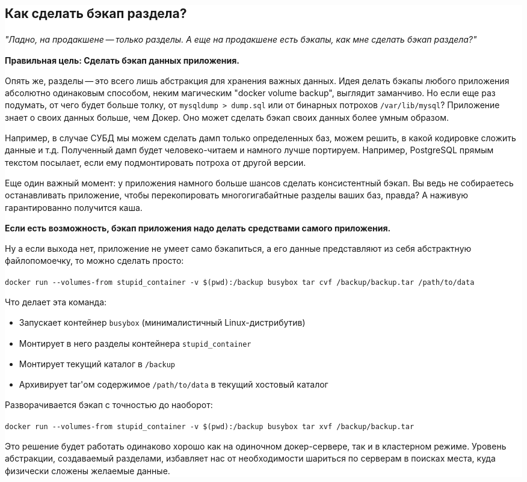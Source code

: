 Как сделать бэкап раздела?
--------------------------

*"Ладно, на продакшене — только разделы. А еще на продакшене есть
бэкапы, как мне сделать бэкап раздела?"*

**Правильная цель: Сделать бэкап данных приложения.**

Опять же, разделы — это всего лишь абстракция для хранения важных
данных. Идея делать бэкапы любого приложения абсолютно одинаковым
способом, неким магическим "docker volume backup", выглядит заманчиво.
Но если еще раз подумать, от чего будет больше толку, от
`mysqldump > dump.sql` или от бинарных потрохов `/var/lib/mysql`?
Приложение знает о своих данных больше, чем Докер. Оно может сделать
бэкап своих данных более умным образом.

Например, в случае СУБД мы можем сделать дамп только определенных баз,
можем решить, в какой кодировке сложить данные и т.д. Полученный дамп
будет человеко-читаем и намного лучше портируем. Например, PostgreSQL
прямым текстом посылает, если ему подмонтировать потроха от другой
версии.

Еще один важный момент: у приложения намного больше шансов сделать
консистентный бэкап. Вы ведь не собираетесь останавливать приложение,
чтобы перекопировать многогигабайтные разделы ваших баз, правда? А
наживую гарантированно получится каша.

**Если есть возможность, бэкап приложения надо делать средствами самого
приложения.**

Ну а если выхода нет, приложение не умеет само бэкапиться, а его данные
представляют из себя абстрактную файлопомоечку, то можно сделать просто:

`docker run --volumes-from stupid_container -v $(pwd):/backup busybox tar cvf /backup/backup.tar /path/to/data`

Что делает эта команда:

-   Запускает контейнер `busybox` (минималистичный Linux-дистрибутив)

-   Монтирует в него разделы контейнера `stupid_container`

-   Монтирует текущий каталог в `/backup`

-   Архивирует tar'ом содержимое `/path/to/data` в текущий хостовый
    каталог

Разворачивается бэкап с точностью до наоборот:

`docker run --volumes-from stupid_container -v $(pwd):/backup busybox tar xvf /backup/backup.tar`

Это решение будет работать одинаково хорошо как на одиночном
докер-сервере, так и в кластерном режиме. Уровень абстракции,
создаваемый разделами, избавляет нас от необходимости шариться по
серверам в поисках места, куда физически сложены желаемые данные.
